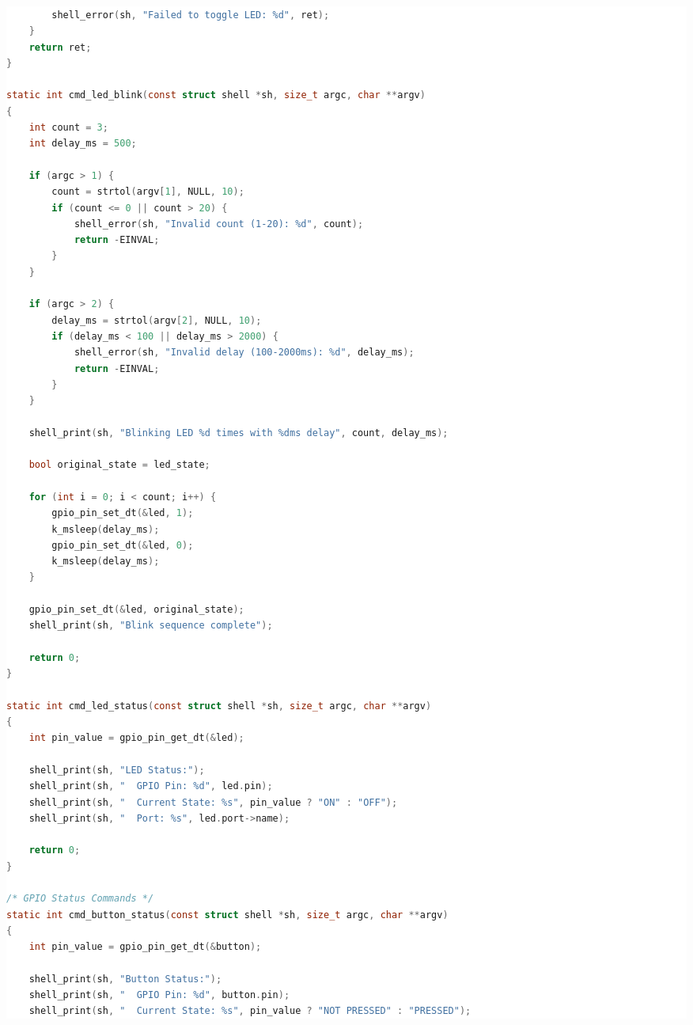 ```c
        shell_error(sh, "Failed to toggle LED: %d", ret);
    }
    return ret;
}

static int cmd_led_blink(const struct shell *sh, size_t argc, char **argv)
{
    int count = 3;
    int delay_ms = 500;
    
    if (argc > 1) {
        count = strtol(argv[1], NULL, 10);
        if (count <= 0 || count > 20) {
            shell_error(sh, "Invalid count (1-20): %d", count);
            return -EINVAL;
        }
    }
    
    if (argc > 2) {
        delay_ms = strtol(argv[2], NULL, 10);
        if (delay_ms < 100 || delay_ms > 2000) {
            shell_error(sh, "Invalid delay (100-2000ms): %d", delay_ms);
            return -EINVAL;
        }
    }
    
    shell_print(sh, "Blinking LED %d times with %dms delay", count, delay_ms);
    
    bool original_state = led_state;
    
    for (int i = 0; i < count; i++) {
        gpio_pin_set_dt(&led, 1);
        k_msleep(delay_ms);
        gpio_pin_set_dt(&led, 0);
        k_msleep(delay_ms);
    }
    
    gpio_pin_set_dt(&led, original_state);
    shell_print(sh, "Blink sequence complete");
    
    return 0;
}

static int cmd_led_status(const struct shell *sh, size_t argc, char **argv)
{
    int pin_value = gpio_pin_get_dt(&led);
    
    shell_print(sh, "LED Status:");
    shell_print(sh, "  GPIO Pin: %d", led.pin);
    shell_print(sh, "  Current State: %s", pin_value ? "ON" : "OFF");
    shell_print(sh, "  Port: %s", led.port->name);
    
    return 0;
}

/* GPIO Status Commands */
static int cmd_button_status(const struct shell *sh, size_t argc, char **argv)
{
    int pin_value = gpio_pin_get_dt(&button);
    
    shell_print(sh, "Button Status:");
    shell_print(sh, "  GPIO Pin: %d", button.pin);
    shell_print(sh, "  Current State: %s", pin_value ? "NOT PRESSED" : "PRESSED");
```